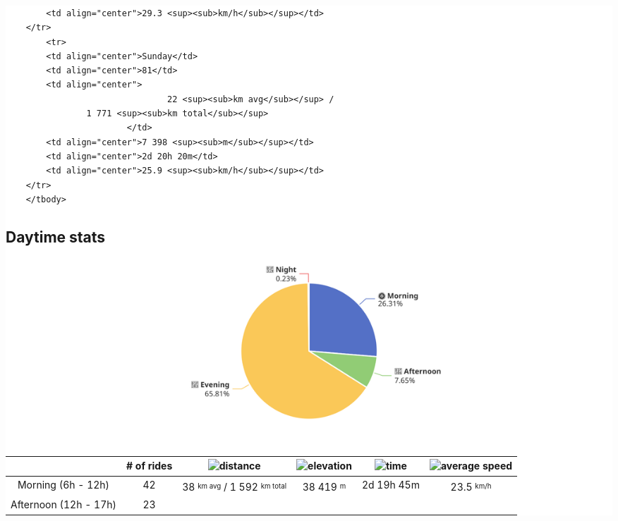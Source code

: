             <td align="center">29.3 <sup><sub>km/h</sub></sup></td>
        </tr>
            <tr>
            <td align="center">Sunday</td>
            <td align="center">81</td>
            <td align="center">
                                    22 <sup><sub>km avg</sub></sup> /
                    1 771 <sup><sub>km total</sub></sup>
                            </td>
            <td align="center">7 398 <sup><sub>m</sub></sup></td>
            <td align="center">2d 20h 20m</td>
            <td align="center">25.9 <sup><sub>km/h</sub></sup></td>
        </tr>
        </tbody>
</table>


## Daytime stats

<img src="build/charts/chart-daytime-stats.svg" alt="Daytime stats"/>

<table>
    <thead>
    <tr>
        <th></th>
        <th># of rides</th>
        <th align="center"><img src="https://raw.githubusercontent.com/robiningelbrecht/strava-activities/master/public/distance.svg" width="30" alt="distance" title="distance"/></th>
        <th align="center"><img src="https://raw.githubusercontent.com/robiningelbrecht/strava-activities/master/public/elevation.svg" width="30" alt="elevation" title="elevation"/></th>
        <th align="center"><img src="https://raw.githubusercontent.com/robiningelbrecht/strava-activities/master/public/time.svg" width="30" alt="time" title="time"/></th>
        <th align="center"><img src="https://raw.githubusercontent.com/robiningelbrecht/strava-activities/master/public/average-speed.svg" width="30" alt="average speed" title="average speed"/></th>
    </tr>
    </thead>
    <tbody>
            <tr>
            <td align="center">Morning (6h - 12h)</td>
            <td align="center">42</td>
            <td align="center">
                                    38 <sup><sub>km avg</sub></sup> /
                    1 592 <sup><sub>km total</sub></sup>
                            </td>
            <td align="center">38 419 <sup><sub>m</sub></sup></td>
            <td align="center">2d 19h 45m</td>
            <td align="center">23.5 <sup><sub>km/h</sub></sup></td>
        </tr>
            <tr>
            <td align="center">Afternoon (12h - 17h)</td>
            <td align="center">23</td>
            <td align="center">